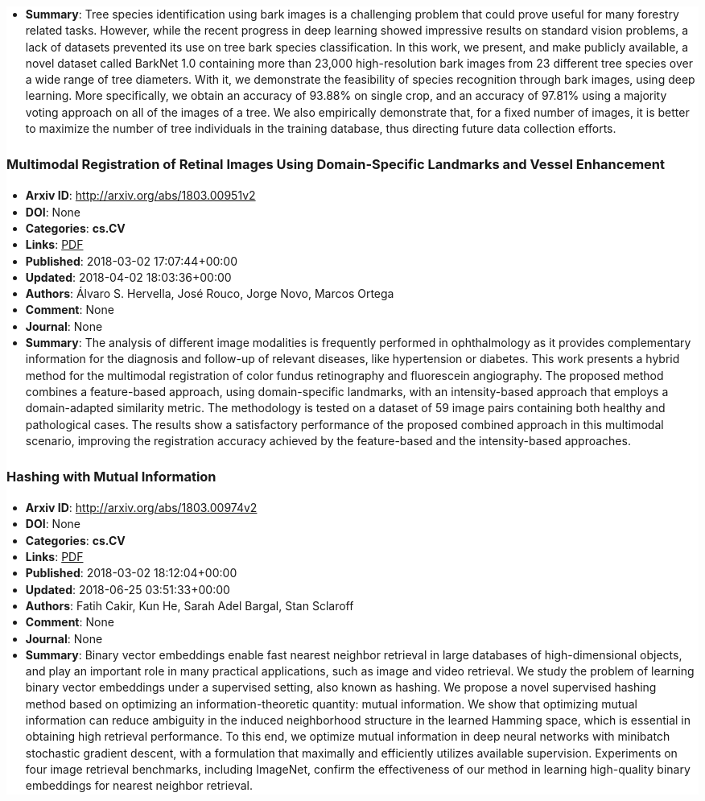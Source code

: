 - **Summary**: Tree species identification using bark images is a challenging problem that could prove useful for many forestry related tasks. However, while the recent progress in deep learning showed impressive results on standard vision problems, a lack of datasets prevented its use on tree bark species classification. In this work, we present, and make publicly available, a novel dataset called BarkNet 1.0 containing more than 23,000 high-resolution bark images from 23 different tree species over a wide range of tree diameters. With it, we demonstrate the feasibility of species recognition through bark images, using deep learning. More specifically, we obtain an accuracy of 93.88% on single crop, and an accuracy of 97.81% using a majority voting approach on all of the images of a tree. We also empirically demonstrate that, for a fixed number of images, it is better to maximize the number of tree individuals in the training database, thus directing future data collection efforts.



### Multimodal Registration of Retinal Images Using Domain-Specific Landmarks and Vessel Enhancement
- **Arxiv ID**: http://arxiv.org/abs/1803.00951v2
- **DOI**: None
- **Categories**: **cs.CV**
- **Links**: [PDF](http://arxiv.org/pdf/1803.00951v2)
- **Published**: 2018-03-02 17:07:44+00:00
- **Updated**: 2018-04-02 18:03:36+00:00
- **Authors**: Álvaro S. Hervella, José Rouco, Jorge Novo, Marcos Ortega
- **Comment**: None
- **Journal**: None
- **Summary**: The analysis of different image modalities is frequently performed in ophthalmology as it provides complementary information for the diagnosis and follow-up of relevant diseases, like hypertension or diabetes. This work presents a hybrid method for the multimodal registration of color fundus retinography and fluorescein angiography. The proposed method combines a feature-based approach, using domain-specific landmarks, with an intensity-based approach that employs a domain-adapted similarity metric. The methodology is tested on a dataset of 59 image pairs containing both healthy and pathological cases. The results show a satisfactory performance of the proposed combined approach in this multimodal scenario, improving the registration accuracy achieved by the feature-based and the intensity-based approaches.



### Hashing with Mutual Information
- **Arxiv ID**: http://arxiv.org/abs/1803.00974v2
- **DOI**: None
- **Categories**: **cs.CV**
- **Links**: [PDF](http://arxiv.org/pdf/1803.00974v2)
- **Published**: 2018-03-02 18:12:04+00:00
- **Updated**: 2018-06-25 03:51:33+00:00
- **Authors**: Fatih Cakir, Kun He, Sarah Adel Bargal, Stan Sclaroff
- **Comment**: None
- **Journal**: None
- **Summary**: Binary vector embeddings enable fast nearest neighbor retrieval in large databases of high-dimensional objects, and play an important role in many practical applications, such as image and video retrieval. We study the problem of learning binary vector embeddings under a supervised setting, also known as hashing. We propose a novel supervised hashing method based on optimizing an information-theoretic quantity: mutual information. We show that optimizing mutual information can reduce ambiguity in the induced neighborhood structure in the learned Hamming space, which is essential in obtaining high retrieval performance. To this end, we optimize mutual information in deep neural networks with minibatch stochastic gradient descent, with a formulation that maximally and efficiently utilizes available supervision. Experiments on four image retrieval benchmarks, including ImageNet, confirm the effectiveness of our method in learning high-quality binary embeddings for nearest neighbor retrieval.
